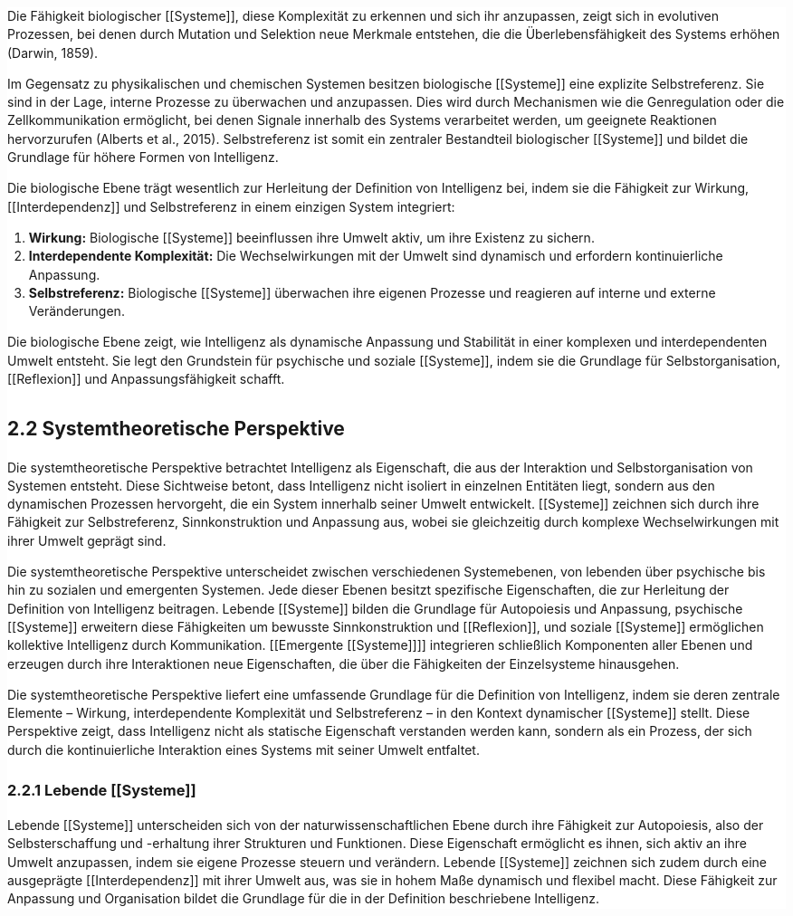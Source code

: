 Die Fähigkeit biologischer [[Systeme]], diese Komplexität zu erkennen und sich ihr anzupassen, zeigt sich in evolutiven Prozessen, bei denen durch Mutation und Selektion neue Merkmale entstehen, die die Überlebensfähigkeit des Systems erhöhen (Darwin, 1859).

Im Gegensatz zu physikalischen und chemischen Systemen besitzen biologische [[Systeme]] eine explizite Selbstreferenz. Sie sind in der Lage, interne Prozesse zu überwachen und anzupassen. Dies wird durch Mechanismen wie die Genregulation oder die Zellkommunikation ermöglicht, bei denen Signale innerhalb des Systems verarbeitet werden, um geeignete Reaktionen hervorzurufen (Alberts et al., 2015). Selbstreferenz ist somit ein zentraler Bestandteil biologischer [[Systeme]] und bildet die Grundlage für höhere Formen von Intelligenz.

Die biologische Ebene trägt wesentlich zur Herleitung der Definition von Intelligenz bei, indem sie die Fähigkeit zur Wirkung, [[Interdependenz]] und Selbstreferenz in einem einzigen System integriert:

1. **Wirkung:** Biologische [[Systeme]] beeinflussen ihre Umwelt aktiv, um ihre Existenz zu sichern.  
2. **Interdependente Komplexität:** Die Wechselwirkungen mit der Umwelt sind dynamisch und erfordern kontinuierliche Anpassung.  
3. **Selbstreferenz:** Biologische [[Systeme]] überwachen ihre eigenen Prozesse und reagieren auf interne und externe Veränderungen.

Die biologische Ebene zeigt, wie Intelligenz als dynamische Anpassung und Stabilität in einer komplexen und interdependenten Umwelt entsteht. Sie legt den Grundstein für psychische und soziale [[Systeme]], indem sie die Grundlage für Selbstorganisation, [[Reflexion]] und Anpassungsfähigkeit schafft.

## 2.2 Systemtheoretische Perspektive

Die systemtheoretische Perspektive betrachtet Intelligenz als Eigenschaft, die aus der Interaktion und Selbstorganisation von Systemen entsteht. Diese Sichtweise betont, dass Intelligenz nicht isoliert in einzelnen Entitäten liegt, sondern aus den dynamischen Prozessen hervorgeht, die ein System innerhalb seiner Umwelt entwickelt. [[Systeme]] zeichnen sich durch ihre Fähigkeit zur Selbstreferenz, Sinnkonstruktion und Anpassung aus, wobei sie gleichzeitig durch komplexe Wechselwirkungen mit ihrer Umwelt geprägt sind.

Die systemtheoretische Perspektive unterscheidet zwischen verschiedenen Systemebenen, von lebenden über psychische bis hin zu sozialen und emergenten Systemen. Jede dieser Ebenen besitzt spezifische Eigenschaften, die zur Herleitung der Definition von Intelligenz beitragen. Lebende [[Systeme]] bilden die Grundlage für Autopoiesis und Anpassung, psychische [[Systeme]] erweitern diese Fähigkeiten um bewusste Sinnkonstruktion und [[Reflexion]], und soziale [[Systeme]] ermöglichen kollektive Intelligenz durch Kommunikation. [[Emergente [[Systeme]]]] integrieren schließlich Komponenten aller Ebenen und erzeugen durch ihre Interaktionen neue Eigenschaften, die über die Fähigkeiten der Einzelsysteme hinausgehen.

Die systemtheoretische Perspektive liefert eine umfassende Grundlage für die Definition von Intelligenz, indem sie deren zentrale Elemente – Wirkung, interdependente Komplexität und Selbstreferenz – in den Kontext dynamischer [[Systeme]] stellt. Diese Perspektive zeigt, dass Intelligenz nicht als statische Eigenschaft verstanden werden kann, sondern als ein Prozess, der sich durch die kontinuierliche Interaktion eines Systems mit seiner Umwelt entfaltet.

### 2.2.1 Lebende [[Systeme]]

Lebende [[Systeme]] unterscheiden sich von der naturwissenschaftlichen Ebene durch ihre Fähigkeit zur Autopoiesis, also der Selbsterschaffung und -erhaltung ihrer Strukturen und Funktionen. Diese Eigenschaft ermöglicht es ihnen, sich aktiv an ihre Umwelt anzupassen, indem sie eigene Prozesse steuern und verändern. Lebende [[Systeme]] zeichnen sich zudem durch eine ausgeprägte [[Interdependenz]] mit ihrer Umwelt aus, was sie in hohem Maße dynamisch und flexibel macht. Diese Fähigkeit zur Anpassung und Organisation bildet die Grundlage für die in der Definition beschriebene Intelligenz.
